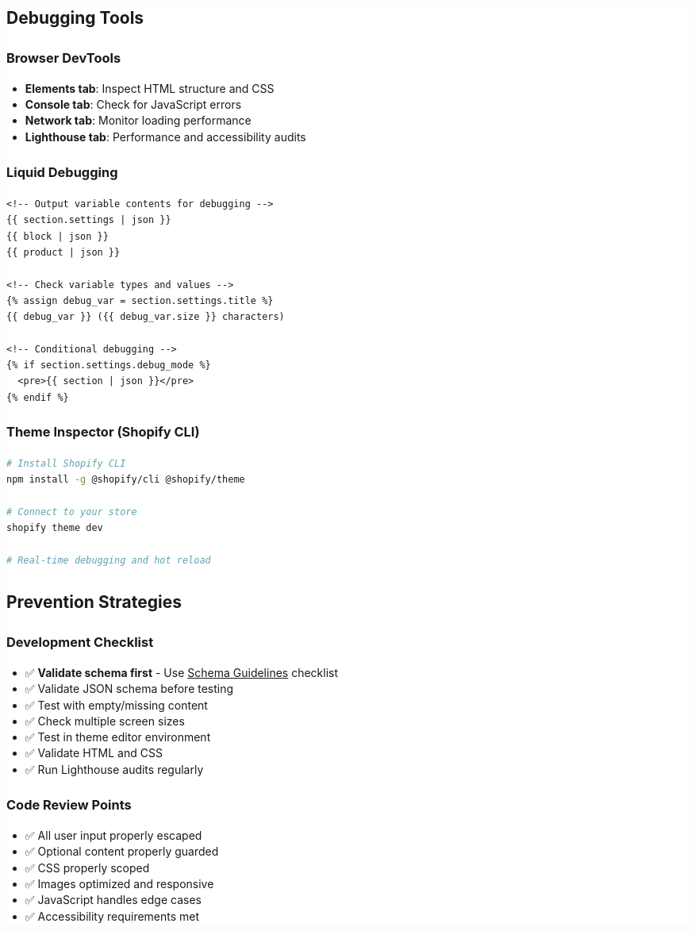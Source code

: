 ## Debugging Tools

### Browser DevTools
- **Elements tab**: Inspect HTML structure and CSS
- **Console tab**: Check for JavaScript errors
- **Network tab**: Monitor loading performance
- **Lighthouse tab**: Performance and accessibility audits

### Liquid Debugging
```liquid
<!-- Output variable contents for debugging -->
{{ section.settings | json }}
{{ block | json }}
{{ product | json }}

<!-- Check variable types and values -->
{% assign debug_var = section.settings.title %}
{{ debug_var }} ({{ debug_var.size }} characters)

<!-- Conditional debugging -->
{% if section.settings.debug_mode %}
  <pre>{{ section | json }}</pre>
{% endif %}
```

### Theme Inspector (Shopify CLI)
```bash
# Install Shopify CLI
npm install -g @shopify/cli @shopify/theme

# Connect to your store
shopify theme dev

# Real-time debugging and hot reload
```

## Prevention Strategies

### Development Checklist
- ✅ **Validate schema first** - Use [Schema Guidelines](./schema-validation/schema-guidelines.md) checklist
- ✅ Validate JSON schema before testing
- ✅ Test with empty/missing content
- ✅ Check multiple screen sizes
- ✅ Test in theme editor environment
- ✅ Validate HTML and CSS
- ✅ Run Lighthouse audits regularly

### Code Review Points
- ✅ All user input properly escaped
- ✅ Optional content properly guarded
- ✅ CSS properly scoped
- ✅ Images optimized and responsive
- ✅ JavaScript handles edge cases
- ✅ Accessibility requirements met
